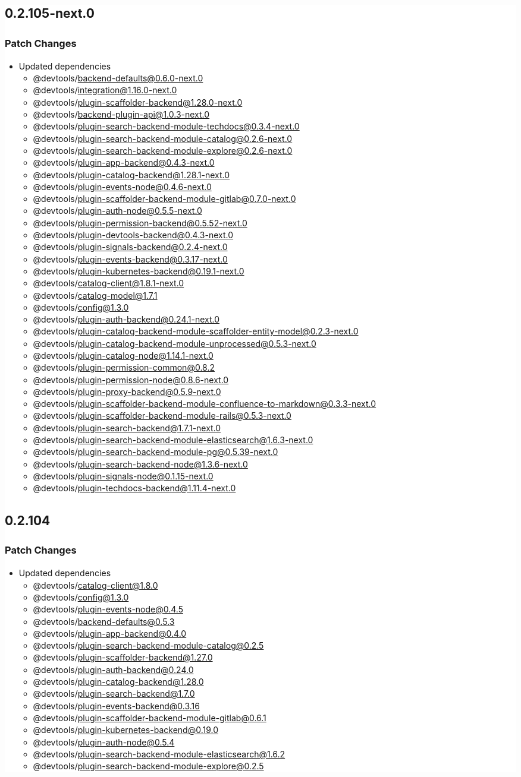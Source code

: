 ## 0.2.105-next.0

### Patch Changes

- Updated dependencies
  - @devtools/backend-defaults@0.6.0-next.0
  - @devtools/integration@1.16.0-next.0
  - @devtools/plugin-scaffolder-backend@1.28.0-next.0
  - @devtools/backend-plugin-api@1.0.3-next.0
  - @devtools/plugin-search-backend-module-techdocs@0.3.4-next.0
  - @devtools/plugin-search-backend-module-catalog@0.2.6-next.0
  - @devtools/plugin-search-backend-module-explore@0.2.6-next.0
  - @devtools/plugin-app-backend@0.4.3-next.0
  - @devtools/plugin-catalog-backend@1.28.1-next.0
  - @devtools/plugin-events-node@0.4.6-next.0
  - @devtools/plugin-scaffolder-backend-module-gitlab@0.7.0-next.0
  - @devtools/plugin-auth-node@0.5.5-next.0
  - @devtools/plugin-permission-backend@0.5.52-next.0
  - @devtools/plugin-devtools-backend@0.4.3-next.0
  - @devtools/plugin-signals-backend@0.2.4-next.0
  - @devtools/plugin-events-backend@0.3.17-next.0
  - @devtools/plugin-kubernetes-backend@0.19.1-next.0
  - @devtools/catalog-client@1.8.1-next.0
  - @devtools/catalog-model@1.7.1
  - @devtools/config@1.3.0
  - @devtools/plugin-auth-backend@0.24.1-next.0
  - @devtools/plugin-catalog-backend-module-scaffolder-entity-model@0.2.3-next.0
  - @devtools/plugin-catalog-backend-module-unprocessed@0.5.3-next.0
  - @devtools/plugin-catalog-node@1.14.1-next.0
  - @devtools/plugin-permission-common@0.8.2
  - @devtools/plugin-permission-node@0.8.6-next.0
  - @devtools/plugin-proxy-backend@0.5.9-next.0
  - @devtools/plugin-scaffolder-backend-module-confluence-to-markdown@0.3.3-next.0
  - @devtools/plugin-scaffolder-backend-module-rails@0.5.3-next.0
  - @devtools/plugin-search-backend@1.7.1-next.0
  - @devtools/plugin-search-backend-module-elasticsearch@1.6.3-next.0
  - @devtools/plugin-search-backend-module-pg@0.5.39-next.0
  - @devtools/plugin-search-backend-node@1.3.6-next.0
  - @devtools/plugin-signals-node@0.1.15-next.0
  - @devtools/plugin-techdocs-backend@1.11.4-next.0

## 0.2.104

### Patch Changes

- Updated dependencies
  - @devtools/catalog-client@1.8.0
  - @devtools/config@1.3.0
  - @devtools/plugin-events-node@0.4.5
  - @devtools/backend-defaults@0.5.3
  - @devtools/plugin-app-backend@0.4.0
  - @devtools/plugin-search-backend-module-catalog@0.2.5
  - @devtools/plugin-scaffolder-backend@1.27.0
  - @devtools/plugin-auth-backend@0.24.0
  - @devtools/plugin-catalog-backend@1.28.0
  - @devtools/plugin-search-backend@1.7.0
  - @devtools/plugin-events-backend@0.3.16
  - @devtools/plugin-scaffolder-backend-module-gitlab@0.6.1
  - @devtools/plugin-kubernetes-backend@0.19.0
  - @devtools/plugin-auth-node@0.5.4
  - @devtools/plugin-search-backend-module-elasticsearch@1.6.2
  - @devtools/plugin-search-backend-module-explore@0.2.5